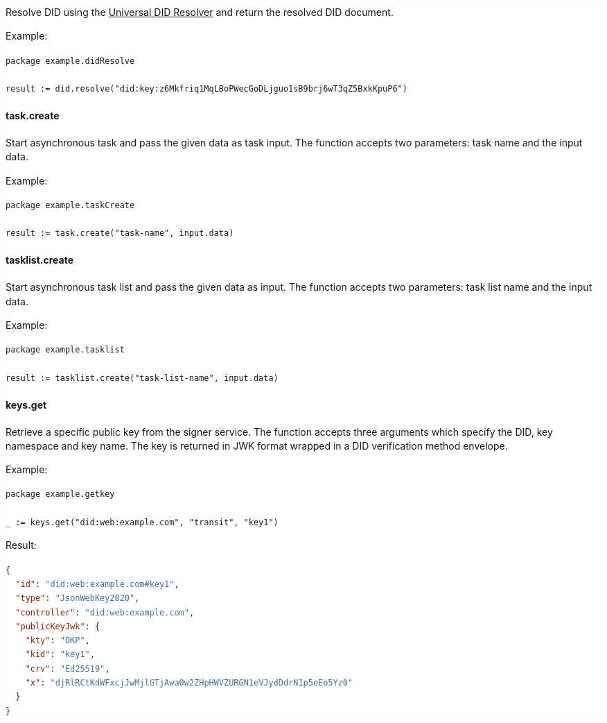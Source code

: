 Resolve DID using the [Universal DID Resolver](https://github.com/decentralized-identity/universal-resolver)
and return the resolved DID document.

Example:

```
package example.didResolve

result := did.resolve("did:key:z6Mkfriq1MqLBoPWecGoDLjguo1sB9brj6wT3qZ5BxkKpuP6")
```

#### task.create

Start asynchronous task and pass the given data as task input. The function accepts two
parameters: task name and the input data.

Example:

```
package example.taskCreate

result := task.create("task-name", input.data)
```

#### tasklist.create

Start asynchronous task list and pass the given data as input. The function accepts two
parameters: task list name and the input data.

Example:

```
package example.tasklist

result := tasklist.create("task-list-name", input.data)
```

#### keys.get

Retrieve a specific public key from the signer service. The function accepts
three arguments which specify the DID, key namespace and key name. The key
is returned in JWK format wrapped in a DID verification method envelope.

Example:

```
package example.getkey

_ := keys.get("did:web:example.com", "transit", "key1")
```

Result:

```json
{
  "id": "did:web:example.com#key1",
  "type": "JsonWebKey2020",
  "controller": "did:web:example.com",
  "publicKeyJwk": {
    "kty": "OKP",
    "kid": "key1",
    "crv": "Ed25519",
    "x": "djRlRCtKdWFxcjJwMjlGTjAwa0w2ZHpHWVZURGN1eVJydDdrN1p5eEo5Yz0"
  }
}
```
